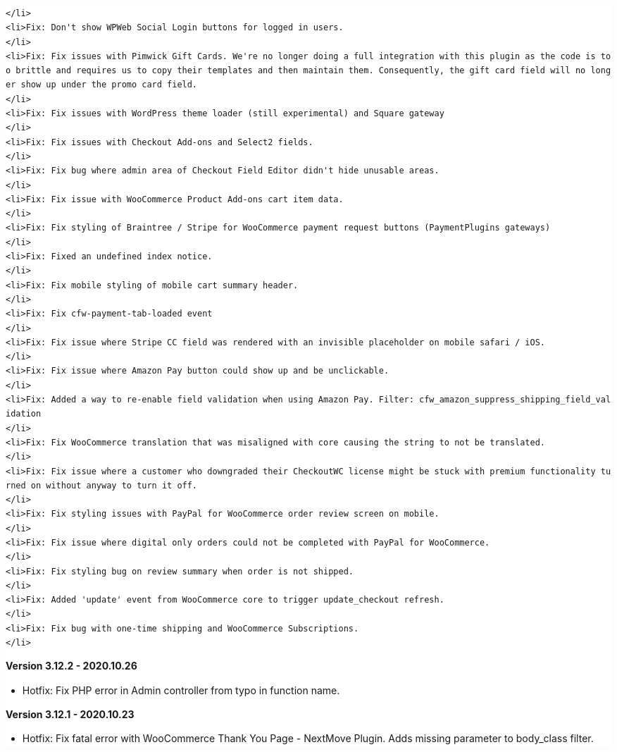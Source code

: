     </li>
    <li>Fix: Don't show WPWeb Social Login buttons for logged in users.
    </li>
    <li>Fix: Fix issues with Pimwick Gift Cards. We're no longer doing a full integration with this plugin as the code is too brittle and requires us to copy their templates and then maintain them. Consequently, the gift card field will no longer show up under the promo card field.
    </li>
    <li>Fix: Fix issues with WordPress theme loader (still experimental) and Square gateway
    </li>
    <li>Fix: Fix issues with Checkout Add-ons and Select2 fields.
    </li>
    <li>Fix: Fix bug where admin area of Checkout Field Editor didn't hide unusable areas.
    </li>
    <li>Fix: Fix issue with WooCommerce Product Add-ons cart item data.
    </li>
    <li>Fix: Fix styling of Braintree / Stripe for WooCommerce payment request buttons (PaymentPlugins gateways)
    </li>
    <li>Fix: Fixed an undefined index notice.
    </li>
    <li>Fix: Fix mobile styling of mobile cart summary header.
    </li>
    <li>Fix: Fix cfw-payment-tab-loaded event
    </li>
    <li>Fix: Fix issue where Stripe CC field was rendered with an invisible placeholder on mobile safari / iOS.
    </li>
    <li>Fix: Fix issue where Amazon Pay button could show up and be unclickable.
    </li>
    <li>Fix: Added a way to re-enable field validation when using Amazon Pay. Filter: cfw_amazon_suppress_shipping_field_validation
    </li>
    <li>Fix: Fix WooCommerce translation that was misaligned with core causing the string to not be translated.
    </li>
    <li>Fix: Fix issue where a customer who downgraded their CheckoutWC license might be stuck with premium functionality turned on without anyway to turn it off.
    </li>
    <li>Fix: Fix styling issues with PayPal for WooCommerce order review screen on mobile.
    </li>
    <li>Fix: Fix issue where digital only orders could not be completed with PayPal for WooCommerce.
    </li>
    <li>Fix: Fix styling bug on review summary when order is not shipped.
    </li>
    <li>Fix: Added 'update' event from WooCommerce core to trigger update_checkout refresh.
    </li>
    <li>Fix: Fix bug with one-time shipping and WooCommerce Subscriptions.
    </li>
  </ul>
  <p>
    <strong>Version 3.12.2 - 2020.10.26</strong>
  </p>
  <ul>
    <li>Hotfix: Fix PHP error in Admin controller from typo in function name.
    </li>
  </ul>
  <p>
    <strong>Version 3.12.1 - 2020.10.23</strong>
  </p>
  <ul>
    <li>Hotfix: Fix fatal error with WooCommerce Thank You Page - NextMove Plugin. Adds missing parameter to body_class filter.
    </li>
  </ul>